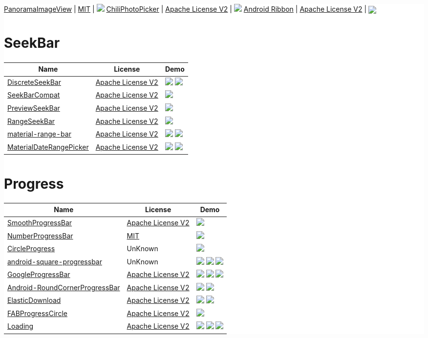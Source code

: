 [PanoramaImageView](https://github.com/gjiazhe/PanoramaImageView) | [MIT](https://opensource.org/licenses/MIT) | <img src="https://raw.githubusercontent.com/wasabeef/awesome-android-ui/master/art/PanoramaImageView.gif" width="49%">
[ChiliPhotoPicker](https://github.com/ChiliLabs/ChiliPhotoPicker) | [Apache License V2](https://www.apache.org/licenses/LICENSE-2.0) | <img src="https://raw.githubusercontent.com/wasabeef/awesome-android-ui/master/art/ChiliPhotoPicker.gif" width="49%">
[Android Ribbon](https://raw.githubusercontent.com/skydoves/AndroidRibbon) | [Apache License V2](https://www.apache.org/licenses/LICENSE-2.0) | <img src="https://user-images.githubusercontent.com/24237865/51105497-7873e680-182c-11e9-954a-1bf767d15312.gif" align="center" width="32%"/>

SeekBar
======================
Name | License | Demo
--- | --- | ---
[DiscreteSeekBar](https://github.com/AnderWeb/discreteSeekBar) | [Apache License V2](https://www.apache.org/licenses/LICENSE-2.0) | ![](https://raw.githubusercontent.com/wasabeef/awesome-android-ui/master//art/discreteseekbar.gif) ![](https://raw.githubusercontent.com/wasabeef/awesome-android-ui/master//art/discreteseekbar2.gif)
[SeekBarCompat](https://github.com/ahmedrizwan/SeekBarCompat) | [Apache License V2](https://www.apache.org/licenses/LICENSE-2.0) | ![](https://raw.githubusercontent.com/wasabeef/awesome-android-ui/master//art/seekbarcompat.gif)
[PreviewSeekBar](https://github.com/rubensousa/PreviewSeekBar) | [Apache License V2](https://www.apache.org/licenses/LICENSE-2.0) | ![](https://raw.githubusercontent.com/wasabeef/awesome-android-ui/master//art/PreviewSeekBar.gif)
[RangeSeekBar](https://github.com/Jay-Goo/RangeSeekBar) | [Apache License V2](https://www.apache.org/licenses/LICENSE-2.0) | ![](https://github.com/Jay-Goo/RangeSeekBar/blob/master/Gif/screen2.gif)
[material-range-bar](https://github.com/oli107/material-range-bar) | [Apache License V2](https://www.apache.org/licenses/LICENSE-2.0) | <img src="https://raw.githubusercontent.com/wasabeef/awesome-android-ui/master/art/material-range-bar.png" width="49%"> <img src="https://raw.githubusercontent.com/wasabeef/awesome-android-ui/master/art/material-range-bar2.png" width="49%">
[MaterialDateRangePicker](https://github.com/borax12/MaterialDateRangePicker) | [Apache License V2](https://www.apache.org/licenses/LICENSE-2.0) | <img src="https://raw.githubusercontent.com/wasabeef/awesome-android-ui/master/art/MaterialDateRangePicker.png" width="49%"> <img src="https://raw.githubusercontent.com/wasabeef/awesome-android-ui/master/art/MaterialDateRangePicker2.png" width="49%">

Progress
======================
Name | License | Demo
--- | --- | ---
[SmoothProgressBar](https://github.com/castorflex/SmoothProgressBar) | [Apache License V2](https://www.apache.org/licenses/LICENSE-2.0) | ![](https://raw.githubusercontent.com/wasabeef/awesome-android-ui/master//art/SmoothProgressBar.gif)
[NumberProgressBar](https://github.com/daimajia/NumberProgressBar) | [MIT](https://opensource.org/licenses/MIT) | ![](https://raw.githubusercontent.com/wasabeef/awesome-android-ui/master//art/NumberProgressBar.gif)
[CircleProgress](https://github.com/lzyzsd/CircleProgress) | UnKnown | <img src="https://raw.githubusercontent.com/wasabeef/awesome-android-ui/master/art/CircleProgress.gif" width="49%">
[android-square-progressbar](https://github.com/mrwonderman/android-square-progressbar) | UnKnown | <img src="https://raw.githubusercontent.com/wasabeef/awesome-android-ui/master/art/android-square-progressbar.png" width="49%"> <img src="https://raw.githubusercontent.com/wasabeef/awesome-android-ui/master/art/android-square-progressbar2.png" width="49%"> <img src="https://raw.githubusercontent.com/wasabeef/awesome-android-ui/master/art/android-square-progressbar3.png" width="49%">
[GoogleProgressBar](https://github.com/jpardogo/GoogleProgressBar) | [Apache License V2](https://www.apache.org/licenses/LICENSE-2.0) | <img src="https://raw.githubusercontent.com/wasabeef/awesome-android-ui/master/art/GoogleProgressBar.gif" width="32%"> <img src="https://raw.githubusercontent.com/wasabeef/awesome-android-ui/master/art/GoogleProgressBar2.gif" width="32%"> <img src="https://raw.githubusercontent.com/wasabeef/awesome-android-ui/master/art/GoogleProgressBar3.gif" width="32%">
[Android-RoundCornerProgressBar](https://github.com/akexorcist/Android-RoundCornerProgressBar) | [Apache License V2](https://www.apache.org/licenses/LICENSE-2.0) | <img src="https://raw.githubusercontent.com/wasabeef/awesome-android-ui/master/art/Android-RoundCornerProgressBar.png" width="100%"> <img src="https://raw.githubusercontent.com/wasabeef/awesome-android-ui/master/art/Android-RoundCornerProgressBar2.png" width="100%">
[ElasticDownload](https://github.com/Tibolte/ElasticDownload) | [Apache License V2](https://www.apache.org/licenses/LICENSE-2.0) | <img src="https://raw.githubusercontent.com/wasabeef/awesome-android-ui/master/art/ElasticDownload.gif" width="49%"> <img src="https://raw.githubusercontent.com/wasabeef/awesome-android-ui/master/art/ElasticDownload2.gif" width="49%">
[FABProgressCircle](https://github.com/JorgeCastilloPrz/FABProgressCircle) | [Apache License V2](https://www.apache.org/licenses/LICENSE-2.0) | <img src="https://raw.githubusercontent.com/wasabeef/awesome-android-ui/master/art/FABProgressCircle.gif" width="49%">
[Loading](https://github.com/yankai-victor/Loading) | [Apache License V2](https://www.apache.org/licenses/LICENSE-2.0) | <img src="https://raw.githubusercontent.com/wasabeef/awesome-android-ui/master/art/Loading.gif" width="49%"> <img src="https://raw.githubusercontent.com/wasabeef/awesome-android-ui/master/art/Loading2.gif" width="49%"> <img src="https://raw.githubusercontent.com/wasabeef/awesome-android-ui/master/art/Loading3.gif" width="49%">